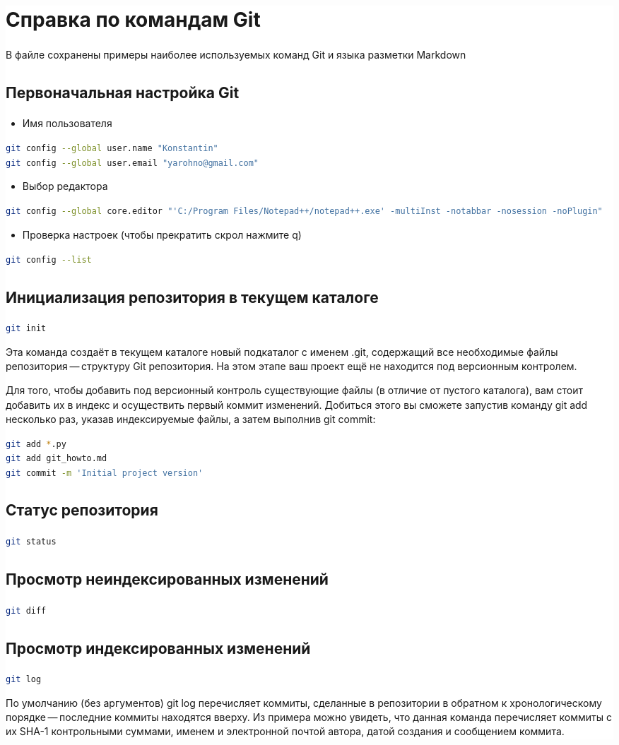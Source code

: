 # Справка по командам **Git**


В файле сохранены примеры наиболее используемых команд Git и языка разметки Markdown

## Первоначальная настройка Git
* Имя пользователя
```sh
git config --global user.name "Konstantin"
git config --global user.email "yarohno@gmail.com"
```
* Выбор редактора
```sh
git config --global core.editor "'C:/Program Files/Notepad++/notepad++.exe' -multiInst -notabbar -nosession -noPlugin"
```
* Проверка настроек (чтобы прекратить скрол нажмите q)
```sh
git config --list
```

## Инициализация репозитория в текущем каталоге

```sh
git init
```

Эта команда создаёт в текущем каталоге новый подкаталог с именем .git, содержащий все необходимые файлы репозитория — структуру Git репозитория. На этом этапе ваш проект ещё не находится под версионным контролем.

Для того, чтобы добавить под версионный контроль существующие файлы (в отличие от пустого каталога), вам стоит добавить их в индекс и осуществить первый коммит изменений. Добиться этого вы сможете запустив команду git add несколько раз, указав индексируемые файлы, а затем выполнив git commit:
```sh
git add *.py
git add git_howto.md
git commit -m 'Initial project version'
```
## Статус репозитория

```sh
git status
```

## Просмотр неиндексированных изменений
```sh
git diff
```
## Просмотр индексированных изменений
```sh
git log
```
По умолчанию (без аргументов) git log перечисляет коммиты, сделанные в репозитории в обратном к хронологическому порядке — последние коммиты находятся вверху. Из примера можно увидеть, что данная команда перечисляет коммиты с их SHA-1 контрольными суммами, именем и электронной почтой автора, датой создания и сообщением коммита.
